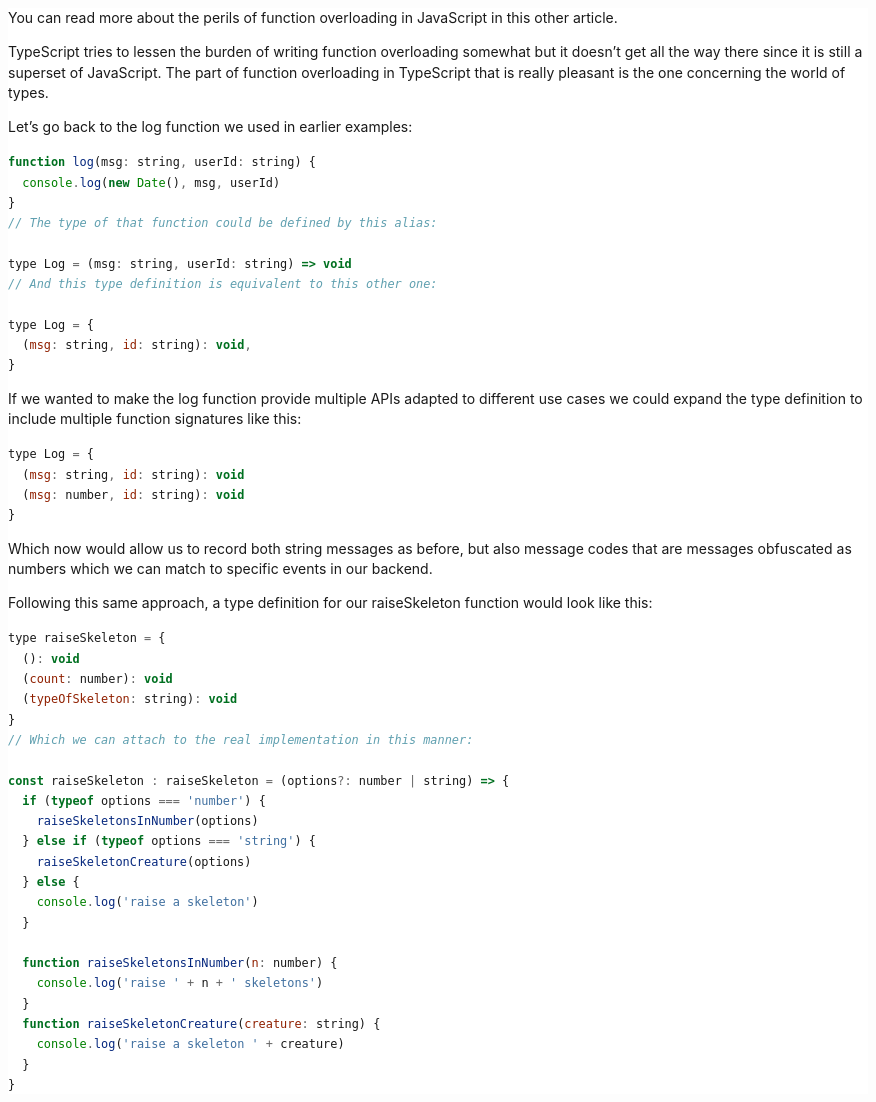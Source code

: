 You can read more about the perils of function overloading in JavaScript in this other article.

TypeScript tries to lessen the burden of writing function overloading somewhat but it doesn’t get all the way there since it is still a superset of JavaScript. The part of function overloading in TypeScript that is really pleasant is the one concerning the world of types.

Let’s go back to the log function we used in earlier examples:

```javascript
function log(msg: string, userId: string) {
  console.log(new Date(), msg, userId)
}
// The type of that function could be defined by this alias:

type Log = (msg: string, userId: string) => void
// And this type definition is equivalent to this other one:

type Log = {
  (msg: string, id: string): void,
}
```

If we wanted to make the log function provide multiple APIs adapted to different use cases we could expand the type definition to include multiple function signatures like this:

```javascript
type Log = {
  (msg: string, id: string): void
  (msg: number, id: string): void
}
```

Which now would allow us to record both string messages as before, but also message codes that are messages obfuscated as numbers which we can match to specific events in our backend.

Following this same approach, a type definition for our raiseSkeleton function would look like this:

```javascript
type raiseSkeleton = {
  (): void
  (count: number): void
  (typeOfSkeleton: string): void
}
// Which we can attach to the real implementation in this manner:

const raiseSkeleton : raiseSkeleton = (options?: number | string) => {
  if (typeof options === 'number') {
    raiseSkeletonsInNumber(options)
  } else if (typeof options === 'string') {
    raiseSkeletonCreature(options)
  } else {
    console.log('raise a skeleton')
  }

  function raiseSkeletonsInNumber(n: number) {
    console.log('raise ' + n + ' skeletons')
  }
  function raiseSkeletonCreature(creature: string) {
    console.log('raise a skeleton ' + creature)
  }
}
```
